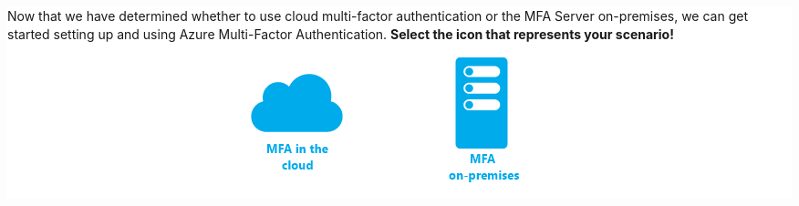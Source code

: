 Now that we have determined whether to use cloud multi-factor authentication or the MFA Server on-premises, we can get started setting up and using Azure Multi-Factor Authentication.   **Select the icon that represents your scenario!**

<center>




[![Cloud](./media/multi-factor-authentication-get-started/cloud2.png)](multi-factor-authentication-get-started-cloud.md)  &nbsp;&nbsp;&nbsp;&nbsp;&nbsp;&nbsp;&nbsp;&nbsp;&nbsp;&nbsp;&nbsp;&nbsp;&nbsp;&nbsp;&nbsp;&nbsp;&nbsp;&nbsp;&nbsp;&nbsp;&nbsp;&nbsp;&nbsp;&nbsp;&nbsp;[![Proofup](./media/multi-factor-authentication-get-started/server2.png)](multi-factor-authentication-get-started-server.md) &nbsp;&nbsp;&nbsp;&nbsp;&nbsp;
</center>
